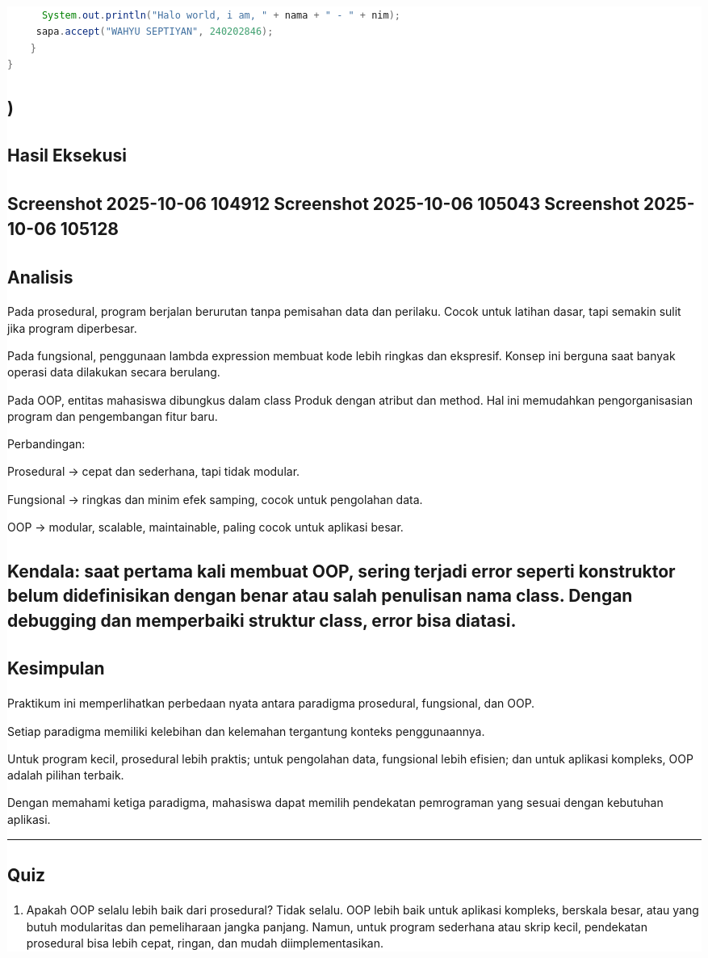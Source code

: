 ```java
      System.out.println("Halo world, i am, " + nama + " - " + nim);
     sapa.accept("WAHYU SEPTIYAN", 240202846); 
    } 
} 
```
)
---

## Hasil Eksekusi
Screenshot 2025-10-06 104912
Screenshot 2025-10-06 105043
Screenshot 2025-10-06 105128
---

## Analisis
Pada prosedural, program berjalan berurutan tanpa pemisahan data dan perilaku. Cocok untuk latihan dasar, tapi semakin sulit jika program diperbesar.

Pada fungsional, penggunaan lambda expression membuat kode lebih ringkas dan ekspresif. Konsep ini berguna saat banyak operasi data dilakukan secara berulang.

Pada OOP, entitas mahasiswa dibungkus dalam class Produk dengan atribut dan method. Hal ini memudahkan pengorganisasian program dan pengembangan fitur baru.

Perbandingan:

Prosedural → cepat dan sederhana, tapi tidak modular.

Fungsional → ringkas dan minim efek samping, cocok untuk pengolahan data.

OOP → modular, scalable, maintainable, paling cocok untuk aplikasi besar.

Kendala: saat pertama kali membuat OOP, sering terjadi error seperti konstruktor belum didefinisikan dengan benar atau salah penulisan nama class. Dengan debugging dan memperbaiki struktur class, error bisa diatasi.
---

## Kesimpulan
Praktikum ini memperlihatkan perbedaan nyata antara paradigma prosedural, fungsional, dan OOP.

Setiap paradigma memiliki kelebihan dan kelemahan tergantung konteks penggunaannya.

Untuk program kecil, prosedural lebih praktis; untuk pengolahan data, fungsional lebih efisien; dan untuk aplikasi kompleks, OOP adalah pilihan terbaik.

Dengan memahami ketiga paradigma, mahasiswa dapat memilih pendekatan pemrograman yang sesuai dengan kebutuhan aplikasi.

---

## Quiz
1. Apakah OOP selalu lebih baik dari prosedural?
Tidak selalu. OOP lebih baik untuk aplikasi kompleks, berskala besar, atau yang butuh modularitas dan pemeliharaan jangka panjang. Namun, untuk program sederhana atau skrip kecil, pendekatan prosedural bisa lebih cepat, ringan, dan mudah diimplementasikan.
